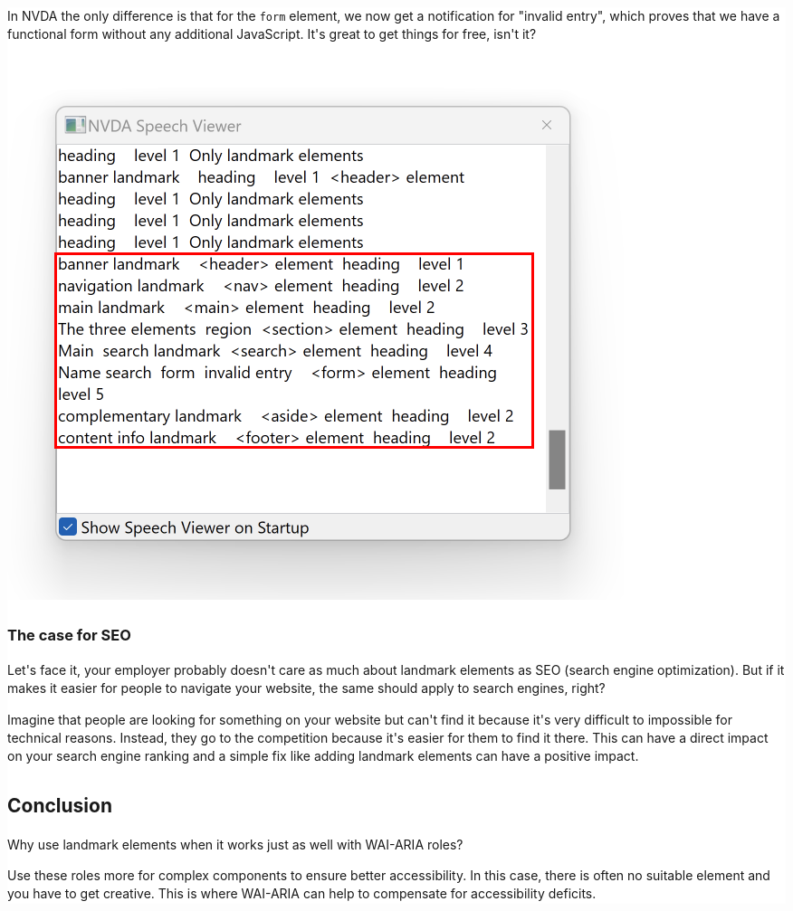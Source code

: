 In NVDA the only difference is that for the `form` element, we now get a notification for "invalid entry", which proves that we have a functional form without any additional JavaScript. It's great to get things for free, isn't it?

![Screenshot of NVDA Speech Viewer listing all eight available landmark elements. It also show "invalid entry" for the form element.](nvda-landmarks.png)

### The case for SEO

Let's face it, your employer probably doesn't care as much about landmark elements as SEO (search engine optimization). But if it makes it easier for people to navigate your website, the same should apply to search engines, right?

Imagine that people are looking for something on your website but can't find it because it's very difficult to impossible for technical reasons. Instead, they go to the competition because it's easier for them to find it there. This can have a direct impact on your search engine ranking and a simple fix like adding landmark elements can have a positive impact.

## Conclusion

Why use landmark elements when it works just as well with WAI-ARIA roles?

Use these roles more for complex components to ensure better accessibility. In this case, there is often no suitable element and you have to get creative. This is where WAI-ARIA can help to compensate for accessibility deficits.
